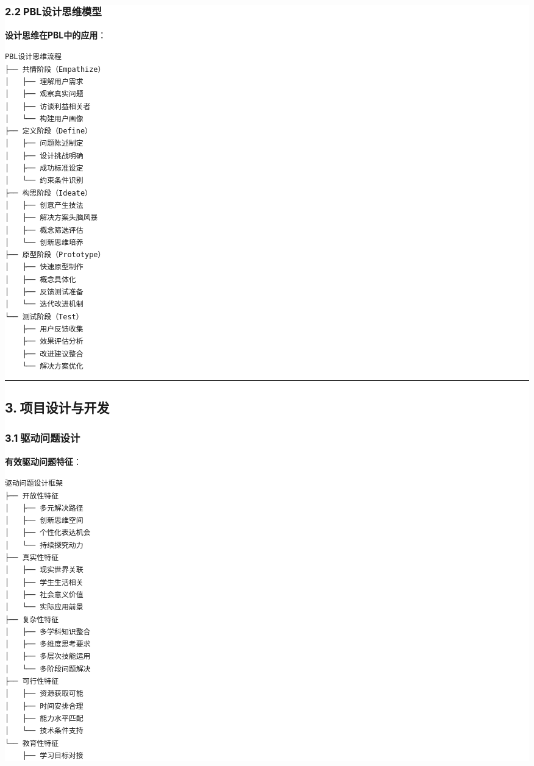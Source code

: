 ### 2.2 PBL设计思维模型

**设计思维在PBL中的应用**：

```text
PBL设计思维流程
├── 共情阶段（Empathize）
│   ├── 理解用户需求
│   ├── 观察真实问题
│   ├── 访谈利益相关者
│   └── 构建用户画像
├── 定义阶段（Define）
│   ├── 问题陈述制定
│   ├── 设计挑战明确
│   ├── 成功标准设定
│   └── 约束条件识别
├── 构思阶段（Ideate）
│   ├── 创意产生技法
│   ├── 解决方案头脑风暴
│   ├── 概念筛选评估
│   └── 创新思维培养
├── 原型阶段（Prototype）
│   ├── 快速原型制作
│   ├── 概念具体化
│   ├── 反馈测试准备
│   └── 迭代改进机制
└── 测试阶段（Test）
    ├── 用户反馈收集
    ├── 效果评估分析
    ├── 改进建议整合
    └── 解决方案优化
```

---

## 3. 项目设计与开发

### 3.1 驱动问题设计

**有效驱动问题特征**：

```text
驱动问题设计框架
├── 开放性特征
│   ├── 多元解决路径
│   ├── 创新思维空间
│   ├── 个性化表达机会
│   └── 持续探究动力
├── 真实性特征
│   ├── 现实世界关联
│   ├── 学生生活相关
│   ├── 社会意义价值
│   └── 实际应用前景
├── 复杂性特征
│   ├── 多学科知识整合
│   ├── 多维度思考要求
│   ├── 多层次技能运用
│   └── 多阶段问题解决
├── 可行性特征
│   ├── 资源获取可能
│   ├── 时间安排合理
│   ├── 能力水平匹配
│   └── 技术条件支持
└── 教育性特征
    ├── 学习目标对接
```